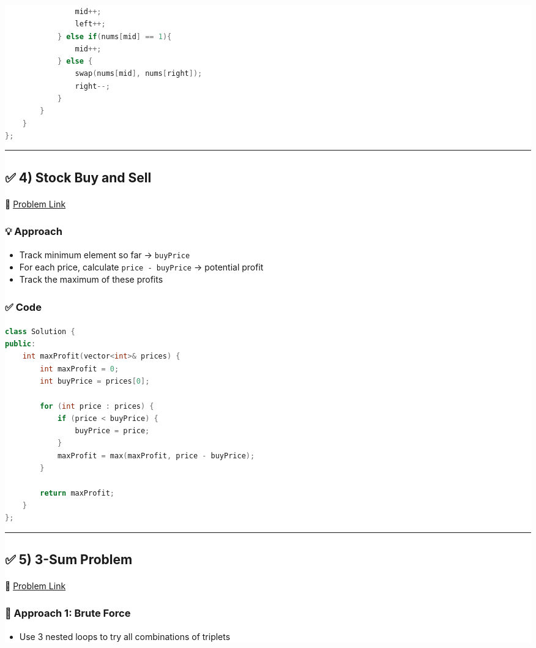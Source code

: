 ```cpp
                mid++;
                left++;
            } else if(nums[mid] == 1){
                mid++;
            } else {
                swap(nums[mid], nums[right]);
                right--;
            }
        }
    }
};
```

---

## ✅ 4) Stock Buy and Sell  
🔗 [Problem Link](https://leetcode.com/problems/best-time-to-buy-and-sell-stock)

### 💡 Approach
- Track minimum element so far → `buyPrice`
- For each price, calculate `price - buyPrice` → potential profit
- Track the maximum of these profits

### ✅ Code
```cpp
class Solution {
public:
    int maxProfit(vector<int>& prices) {
        int maxProfit = 0;
        int buyPrice = prices[0];

        for (int price : prices) {
            if (price < buyPrice) {
                buyPrice = price;
            }
            maxProfit = max(maxProfit, price - buyPrice);
        }

        return maxProfit;
    }
};
```

---

## ✅ 5) 3-Sum Problem  
🔗 [Problem Link](https://leetcode.com/problems/3sum)

### 🧠 Approach 1: Brute Force  
- Use 3 nested loops to try all combinations of triplets
